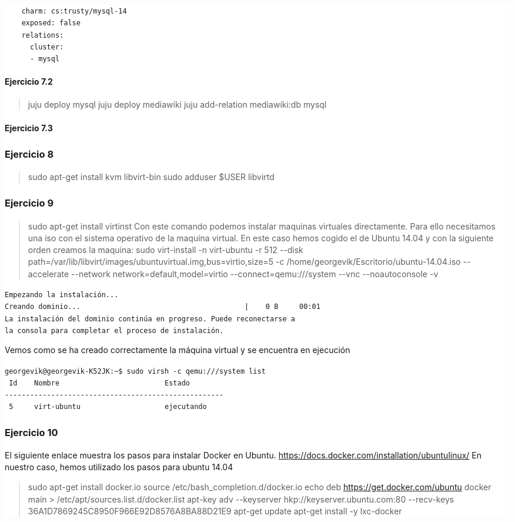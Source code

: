 ```
    charm: cs:trusty/mysql-14
    exposed: false
    relations:
      cluster:
      - mysql
```
#### Ejercicio 7.2
>juju deploy mysql
>juju deploy mediawiki
>juju add-relation mediawiki:db mysql
#### Ejercicio 7.3

### Ejercicio 8
>sudo apt-get install kvm libvirt-bin
>sudo adduser $USER libvirtd

### Ejercicio 9
>sudo apt-get install virtinst
Con este comando podemos instalar maquinas virtuales directamente. Para ello necesitamos una iso con el sistema operativo de la maquina virtual. En este caso hemos cogido el de Ubuntu 14.04 y con la siguiente orden creamos la maquina:
>sudo virt-install -n virt-ubuntu -r 512 --disk path=/var/lib/libvirt/images/ubuntuvirtual.img,bus=virtio,size=5 -c /home/georgevik/Escritorio/ubuntu-14.04.iso --accelerate --network network=default,model=virtio --connect=qemu:///system --vnc --noautoconsole -v

```
Empezando la instalación...
Creando dominio...                                       |    0 B     00:01     
La instalación del dominio continúa en progreso. Puede reconectarse a 
la consola para completar el proceso de instalación.
```

Vemos como se ha creado correctamente la máquina virtual y se encuentra en ejecución
```
georgevik@georgevik-K52JK:~$ sudo virsh -c qemu:///system list
 Id    Nombre                         Estado
----------------------------------------------------
 5     virt-ubuntu                    ejecutando
```

### Ejercicio 10
El siguiente enlace muestra los pasos para instalar Docker en Ubuntu. https://docs.docker.com/installation/ubuntulinux/
En nuestro caso, hemos utilizado los pasos para ubuntu 14.04 
>sudo apt-get install docker.io
>source /etc/bash_completion.d/docker.io
>echo deb https://get.docker.com/ubuntu docker main > /etc/apt/sources.list.d/docker.list
>apt-key adv --keyserver hkp://keyserver.ubuntu.com:80 --recv-keys 36A1D7869245C8950F966E92D8576A8BA88D21E9
>apt-get update
>apt-get install -y lxc-docker
